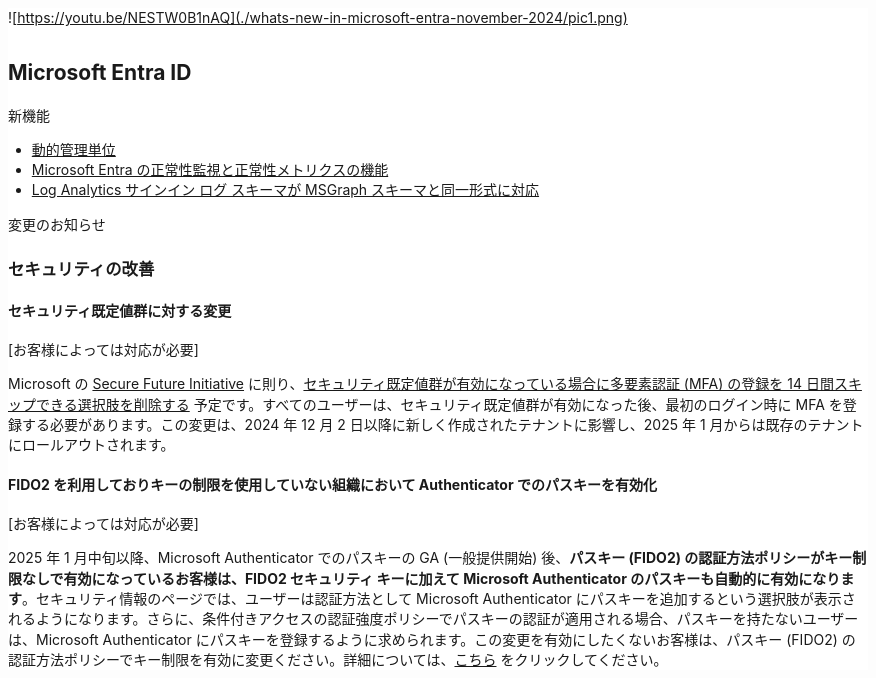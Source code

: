 ![https://youtu.be/NESTW0B1nAQ](./whats-new-in-microsoft-entra-november-2024/pic1.png)

## Microsoft Entra ID

新機能

- [動的管理単位](https://learn.microsoft.com/en-us/entra/identity/role-based-access-control/admin-units-members-dynamic)
- [Microsoft Entra の正常性監視と正常性メトリクスの機能](https://learn.microsoft.com/ja-jp/entra/identity/monitoring-health/concept-microsoft-entra-health)
- [Log Analytics サインイン ログ スキーマが MSGraph スキーマと同一形式に対応](https://learn.microsoft.com/en-us/azure/azure-monitor/reference/tables/signinlogs)

変更のお知らせ

### セキュリティの改善

#### セキュリティ既定値群に対する変更

[お客様によっては対応が必要]

Microsoft の [Secure Future Initiative](https://www.microsoft.com/ja-jp/trust-center/security/secure-future-initiative) に則り、[セキュリティ既定値群が有効になっている場合に多要素認証 (MFA) の登録を 14 日間スキップできる選択肢を削除する](https://jpazureid.github.io/blog/azure-active-directory/update-to-security-default/) 予定です。すべてのユーザーは、セキュリティ既定値群が有効になった後、最初のログイン時に MFA を登録する必要があります。この変更は、2024 年 12 月 2 日以降に新しく作成されたテナントに影響し、2025 年 1 月からは既存のテナントにロールアウトされます。

#### FIDO2 を利用しておりキーの制限を使用していない組織において Authenticator でのパスキーを有効化

[お客様によっては対応が必要]

2025 年 1 月中旬以降、Microsoft Authenticator でのパスキーの GA (一般提供開始) 後、**パスキー (FIDO2) の認証方法ポリシーがキー制限なしで有効になっているお客様は、FIDO2 セキュリティ キーに加えて Microsoft Authenticator のパスキーも自動的に有効になります**。セキュリティ情報のページでは、ユーザーは認証方法として Microsoft Authenticator にパスキーを追加するという選択肢が表示されるようになります。さらに、条件付きアクセスの認証強度ポリシーでパスキーの認証が適用される場合、パスキーを持たないユーザーは、Microsoft Authenticator にパスキーを登録するように求められます。この変更を有効にしたくないお客様は、パスキー (FIDO2) の認証方法ポリシーでキー制限を有効に変更ください。詳細については、[こちら](https://learn.microsoft.com/ja-jp/entra/identity/authentication/how-to-enable-authenticator-passkey) をクリックしてください。
